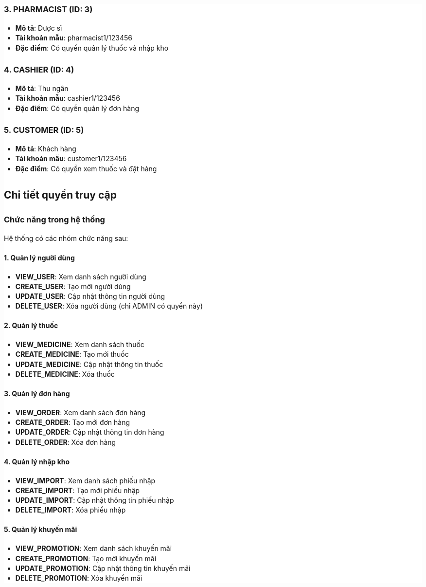 ### 3. PHARMACIST (ID: 3)
- **Mô tả**: Dược sĩ
- **Tài khoản mẫu**: pharmacist1/123456
- **Đặc điểm**: Có quyền quản lý thuốc và nhập kho

### 4. CASHIER (ID: 4)
- **Mô tả**: Thu ngân
- **Tài khoản mẫu**: cashier1/123456
- **Đặc điểm**: Có quyền quản lý đơn hàng

### 5. CUSTOMER (ID: 5)
- **Mô tả**: Khách hàng
- **Tài khoản mẫu**: customer1/123456
- **Đặc điểm**: Có quyền xem thuốc và đặt hàng

## Chi tiết quyền truy cập

### Chức năng trong hệ thống

Hệ thống có các nhóm chức năng sau:

#### 1. Quản lý người dùng
- **VIEW_USER**: Xem danh sách người dùng
- **CREATE_USER**: Tạo mới người dùng
- **UPDATE_USER**: Cập nhật thông tin người dùng
- **DELETE_USER**: Xóa người dùng (chỉ ADMIN có quyền này)

#### 2. Quản lý thuốc
- **VIEW_MEDICINE**: Xem danh sách thuốc
- **CREATE_MEDICINE**: Tạo mới thuốc
- **UPDATE_MEDICINE**: Cập nhật thông tin thuốc
- **DELETE_MEDICINE**: Xóa thuốc

#### 3. Quản lý đơn hàng
- **VIEW_ORDER**: Xem danh sách đơn hàng
- **CREATE_ORDER**: Tạo mới đơn hàng
- **UPDATE_ORDER**: Cập nhật thông tin đơn hàng
- **DELETE_ORDER**: Xóa đơn hàng

#### 4. Quản lý nhập kho
- **VIEW_IMPORT**: Xem danh sách phiếu nhập
- **CREATE_IMPORT**: Tạo mới phiếu nhập
- **UPDATE_IMPORT**: Cập nhật thông tin phiếu nhập
- **DELETE_IMPORT**: Xóa phiếu nhập

#### 5. Quản lý khuyến mãi
- **VIEW_PROMOTION**: Xem danh sách khuyến mãi
- **CREATE_PROMOTION**: Tạo mới khuyến mãi
- **UPDATE_PROMOTION**: Cập nhật thông tin khuyến mãi
- **DELETE_PROMOTION**: Xóa khuyến mãi
